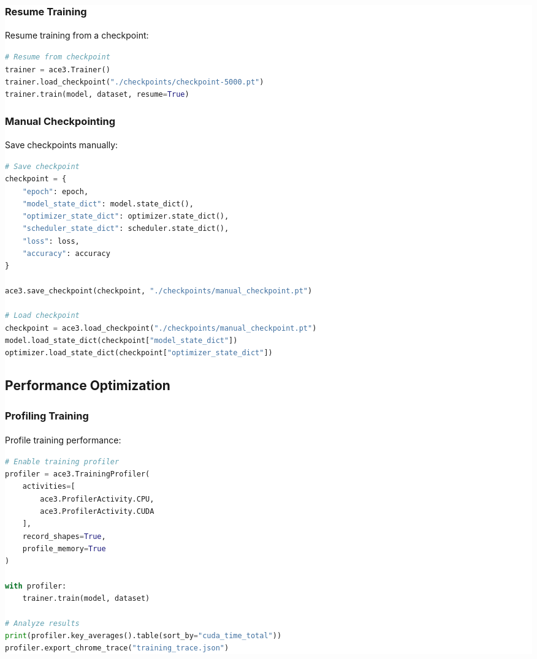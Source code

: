 ### Resume Training

Resume training from a checkpoint:

```python
# Resume from checkpoint
trainer = ace3.Trainer()
trainer.load_checkpoint("./checkpoints/checkpoint-5000.pt")
trainer.train(model, dataset, resume=True)
```

### Manual Checkpointing

Save checkpoints manually:

```python
# Save checkpoint
checkpoint = {
    "epoch": epoch,
    "model_state_dict": model.state_dict(),
    "optimizer_state_dict": optimizer.state_dict(),
    "scheduler_state_dict": scheduler.state_dict(),
    "loss": loss,
    "accuracy": accuracy
}

ace3.save_checkpoint(checkpoint, "./checkpoints/manual_checkpoint.pt")

# Load checkpoint
checkpoint = ace3.load_checkpoint("./checkpoints/manual_checkpoint.pt")
model.load_state_dict(checkpoint["model_state_dict"])
optimizer.load_state_dict(checkpoint["optimizer_state_dict"])
```

## Performance Optimization

### Profiling Training

Profile training performance:

```python
# Enable training profiler
profiler = ace3.TrainingProfiler(
    activities=[
        ace3.ProfilerActivity.CPU,
        ace3.ProfilerActivity.CUDA
    ],
    record_shapes=True,
    profile_memory=True
)

with profiler:
    trainer.train(model, dataset)

# Analyze results
print(profiler.key_averages().table(sort_by="cuda_time_total"))
profiler.export_chrome_trace("training_trace.json")
```
